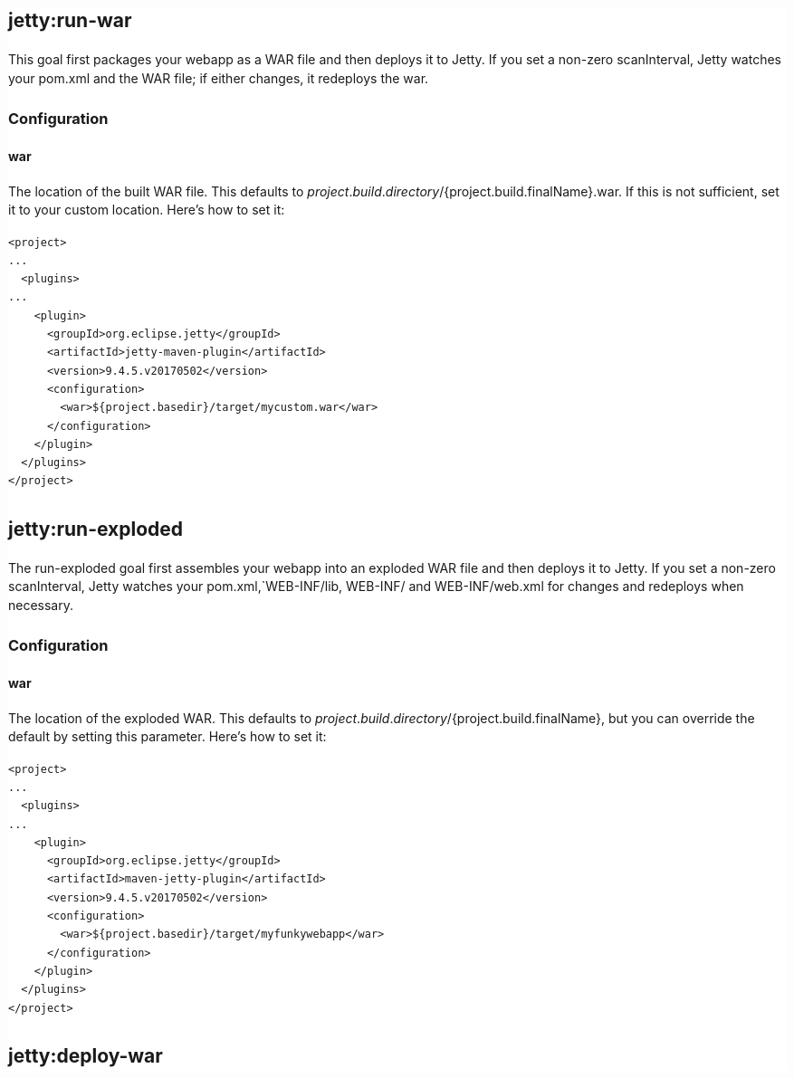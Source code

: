 ## jetty:run-war

This goal first packages your webapp as a WAR file and then deploys it to Jetty. If you set a non-zero scanInterval, Jetty watches your pom.xml and the WAR file; if either changes, it redeploys the war.

### Configuration

#### war
The location of the built WAR file. This defaults to ${project.build.directory}/${project.build.finalName}.war. If this is not sufficient, set it to your custom location.
Here’s how to set it:
```
<project>
...
  <plugins>
...
    <plugin>
      <groupId>org.eclipse.jetty</groupId>
      <artifactId>jetty-maven-plugin</artifactId>
      <version>9.4.5.v20170502</version>
      <configuration>
        <war>${project.basedir}/target/mycustom.war</war>
      </configuration>
    </plugin>
  </plugins>
</project>
```
## jetty:run-exploded

The run-exploded goal first assembles your webapp into an exploded WAR file and then deploys it to Jetty. If you set a non-zero scanInterval, Jetty watches your pom.xml,`WEB-INF/lib, WEB-INF/ and WEB-INF/web.xml for changes and redeploys when necessary.

### Configuration

#### war
The location of the exploded WAR. This defaults to ${project.build.directory}/${project.build.finalName}, but you can override the default by setting this parameter.
Here’s how to set it:
```
<project>
...
  <plugins>
...
    <plugin>
      <groupId>org.eclipse.jetty</groupId>
      <artifactId>maven-jetty-plugin</artifactId>
      <version>9.4.5.v20170502</version>
      <configuration>
        <war>${project.basedir}/target/myfunkywebapp</war>
      </configuration>
    </plugin>
  </plugins>
</project>
```
## jetty:deploy-war
